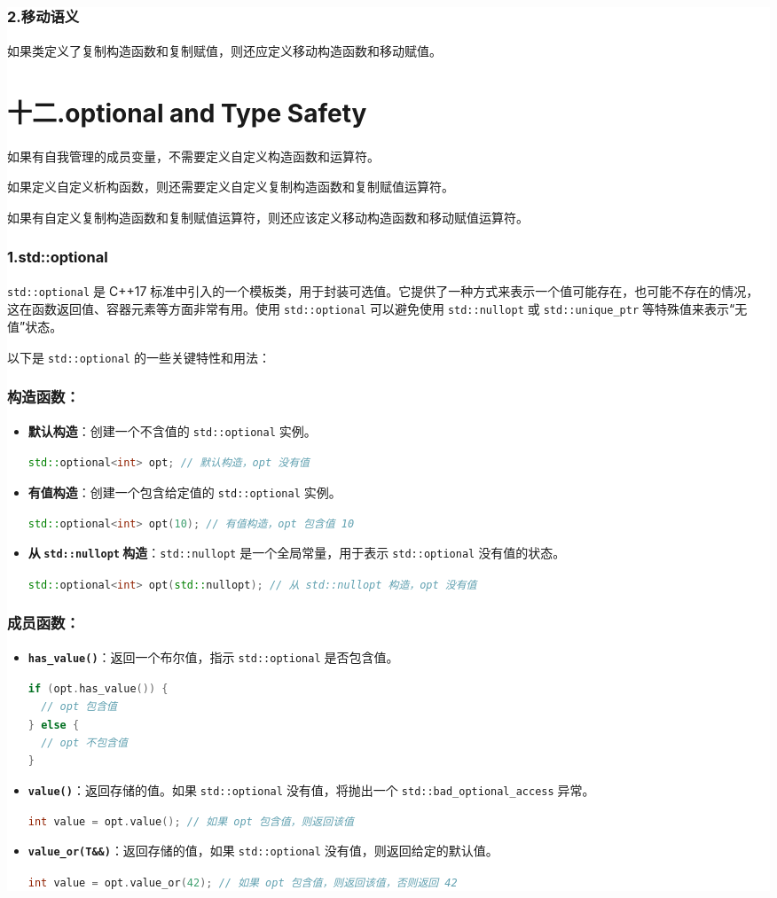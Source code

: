 

### 2.移动语义

如果类定义了复制构造函数和复制赋值，则还应定义移动构造函数和移动赋值。



# 十二.optional and Type Safety

如果有自我管理的成员变量，不需要定义自定义构造函数和运算符。

如果定义自定义析构函数，则还需要定义自定义复制构造函数和复制赋值运算符。

如果有自定义复制构造函数和复制赋值运算符，则还应该定义移动构造函数和移动赋值运算符。

### 1.std::optional

`std::optional` 是 C++17 标准中引入的一个模板类，用于封装可选值。它提供了一种方式来表示一个值可能存在，也可能不存在的情况，这在函数返回值、容器元素等方面非常有用。使用 `std::optional` 可以避免使用 `std::nullopt` 或 `std::unique_ptr` 等特殊值来表示“无值”状态。

以下是 `std::optional` 的一些关键特性和用法：

### 构造函数：

- **默认构造**：创建一个不含值的 `std::optional` 实例。
  ```cpp
  std::optional<int> opt; // 默认构造，opt 没有值
  ```

- **有值构造**：创建一个包含给定值的 `std::optional` 实例。
  ```cpp
  std::optional<int> opt(10); // 有值构造，opt 包含值 10
  ```

- **从 `std::nullopt` 构造**：`std::nullopt` 是一个全局常量，用于表示 `std::optional` 没有值的状态。
  ```cpp
  std::optional<int> opt(std::nullopt); // 从 std::nullopt 构造，opt 没有值
  ```

### 成员函数：

- **`has_value()`**：返回一个布尔值，指示 `std::optional` 是否包含值。
  ```cpp
  if (opt.has_value()) {
    // opt 包含值
  } else {
    // opt 不包含值
  }
  ```

- **`value()`**：返回存储的值。如果 `std::optional` 没有值，将抛出一个 `std::bad_optional_access` 异常。
  ```cpp
  int value = opt.value(); // 如果 opt 包含值，则返回该值
  ```

- **`value_or(T&&)`**：返回存储的值，如果 `std::optional` 没有值，则返回给定的默认值。
  ```cpp
  int value = opt.value_or(42); // 如果 opt 包含值，则返回该值，否则返回 42
  ```
